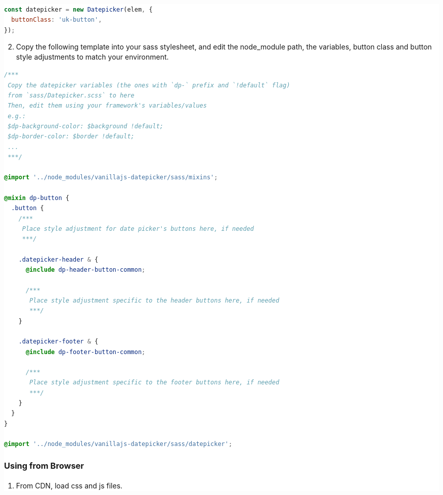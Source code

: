 ```javascript
const datepicker = new Datepicker(elem, {
  buttonClass: 'uk-button',
}); 
```

2. Copy the following template into your sass stylesheet, and edit the node_module path, the variables, button class and button style adjustments to match your environment.

```scss
/***
 Copy the datepicker variables (the ones with `dp-` prefix and `!default` flag)
 from `sass/Datepicker.scss` to here
 Then, edit them using your framework's variables/values
 e.g.:
 $dp-background-color: $background !default;
 $dp-border-color: $border !default;
 ...
 ***/

@import '../node_modules/vanillajs-datepicker/sass/mixins';

@mixin dp-button {
  .button {
    /***
     Place style adjustment for date picker's buttons here, if needed
     ***/

    .datepicker-header & {
      @include dp-header-button-common;

      /***
       Place style adjustment specific to the header buttons here, if needed
       ***/
    }

    .datepicker-footer & {
      @include dp-footer-button-common;

      /***
       Place style adjustment specific to the footer buttons here, if needed
       ***/
    }
  }
}

@import '../node_modules/vanillajs-datepicker/sass/datepicker';
```

### Using from Browser

1. From CDN, load css and js files.
